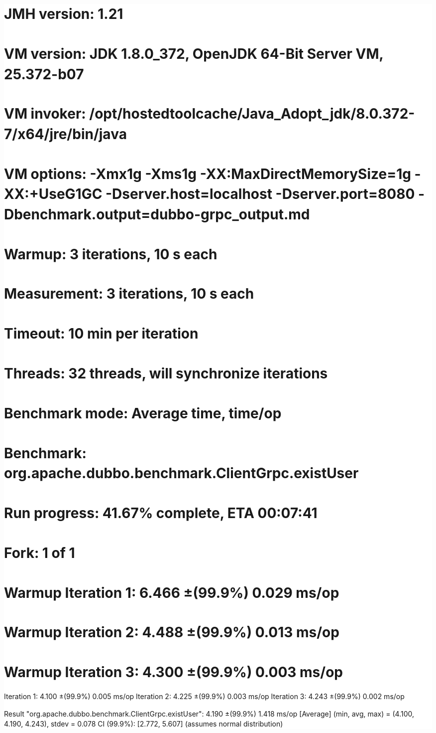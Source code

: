 
# JMH version: 1.21
# VM version: JDK 1.8.0_372, OpenJDK 64-Bit Server VM, 25.372-b07
# VM invoker: /opt/hostedtoolcache/Java_Adopt_jdk/8.0.372-7/x64/jre/bin/java
# VM options: -Xmx1g -Xms1g -XX:MaxDirectMemorySize=1g -XX:+UseG1GC -Dserver.host=localhost -Dserver.port=8080 -Dbenchmark.output=dubbo-grpc_output.md
# Warmup: 3 iterations, 10 s each
# Measurement: 3 iterations, 10 s each
# Timeout: 10 min per iteration
# Threads: 32 threads, will synchronize iterations
# Benchmark mode: Average time, time/op
# Benchmark: org.apache.dubbo.benchmark.ClientGrpc.existUser

# Run progress: 41.67% complete, ETA 00:07:41
# Fork: 1 of 1
# Warmup Iteration   1: 6.466 ±(99.9%) 0.029 ms/op
# Warmup Iteration   2: 4.488 ±(99.9%) 0.013 ms/op
# Warmup Iteration   3: 4.300 ±(99.9%) 0.003 ms/op
Iteration   1: 4.100 ±(99.9%) 0.005 ms/op
Iteration   2: 4.225 ±(99.9%) 0.003 ms/op
Iteration   3: 4.243 ±(99.9%) 0.002 ms/op


Result "org.apache.dubbo.benchmark.ClientGrpc.existUser":
  4.190 ±(99.9%) 1.418 ms/op [Average]
  (min, avg, max) = (4.100, 4.190, 4.243), stdev = 0.078
  CI (99.9%): [2.772, 5.607] (assumes normal distribution)
